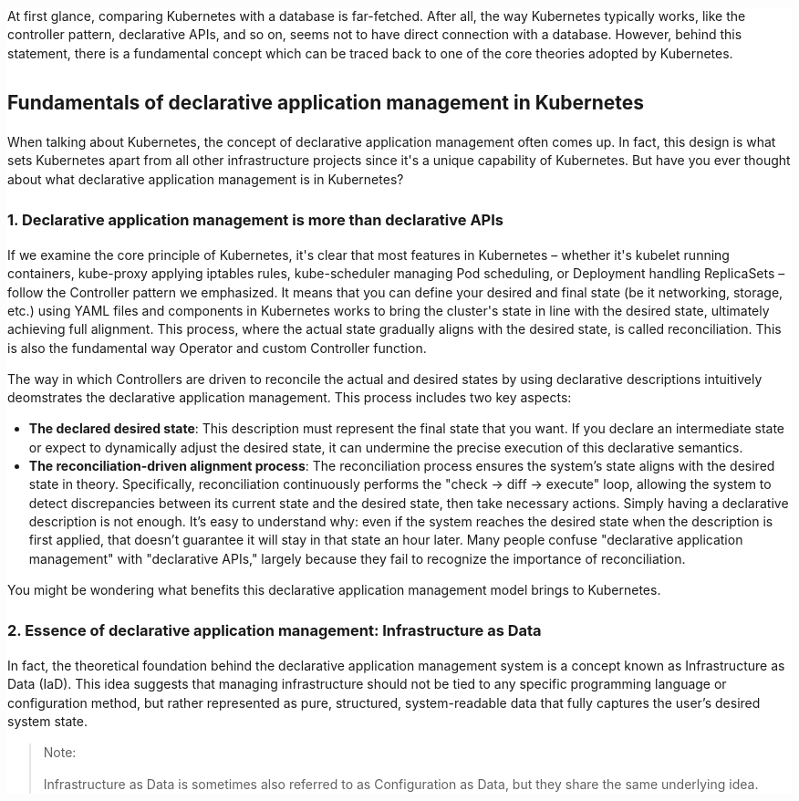 At first glance, comparing Kubernetes with a database is far-fetched. After all, the way Kubernetes typically works, like the controller pattern, declarative APIs, and so on, seems not to have direct connection with a database. However, behind this statement, there is a fundamental concept which can be traced back to one of the core theories adopted by Kubernetes.

## Fundamentals of declarative application management in Kubernetes

When talking about Kubernetes, the concept of declarative application management often comes up. In fact, this design is what sets Kubernetes apart from all other infrastructure projects since it's a unique capability of Kubernetes. But have you ever thought about what declarative application management is in Kubernetes?

### 1. Declarative application management is more than declarative APIs

If we examine the core principle of Kubernetes, it's clear that most features in Kubernetes – whether it's kubelet running containers, kube-proxy applying iptables rules, kube-scheduler managing Pod  scheduling, or Deployment handling ReplicaSets – follow the Controller pattern we emphasized. It means that you can define your desired and final state (be it networking, storage, etc.) using YAML files and components in Kubernetes works to bring the cluster's state in line with the desired state, ultimately achieving full alignment. This process, where the actual state gradually aligns with the desired state, is called reconciliation. This is also the fundamental way Operator and custom Controller function.

The way in which Controllers are driven to reconcile the actual and desired states by using declarative descriptions intuitively deomstrates the declarative application management. This process includes two key aspects:

- **The declared desired state**: This description must represent the final state that you want. If you declare an intermediate state or expect to dynamically adjust the desired state, it can undermine the precise execution of this declarative semantics.
- **The reconciliation-driven alignment process**: The reconciliation process ensures the system’s state aligns with the desired state in theory. Specifically, reconciliation continuously performs the "check -> diff -> execute" loop, allowing the system to detect discrepancies between its current state and the desired state, then take necessary actions. Simply having a declarative description is not enough. It’s easy to understand why: even if the system reaches the desired state when the description is first applied, that doesn’t guarantee it will stay in that state an hour later. Many people confuse "declarative application management" with "declarative APIs," largely because they fail to recognize the importance of reconciliation.

You might be wondering what benefits this declarative application management model brings to Kubernetes.

### 2. Essence of declarative application management: Infrastructure as Data

In fact, the theoretical foundation behind the declarative application management system is a concept known as Infrastructure as Data (IaD). This idea suggests that managing infrastructure should not be tied to any specific programming language or configuration method, but rather represented as pure, structured, system-readable data that fully captures the user’s desired system state.

> Note:
>
> Infrastructure as Data is sometimes also referred to as Configuration as Data, but they share the same underlying idea.
